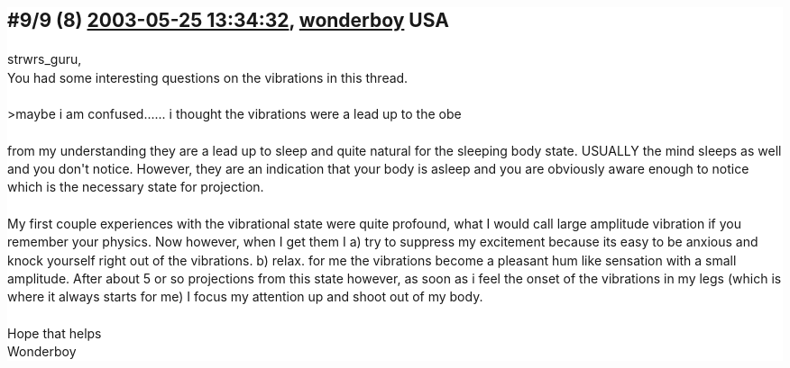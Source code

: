 ## \#9/9 (8) [2003-05-25 13:34:32](https://www.astralpulse.com/forums/index.php?msg=32115), [wonderboy](https://www.astralpulse.com/forums/profile/?u=1127) USA ##
<section>
strwrs_guru,
<br>
You had some interesting questions on the vibrations in this thread.
<br>
<br>
&gt;maybe i am confused...... i thought the vibrations were a lead up to the obe
<br>
<br>
from my understanding they are a lead up to sleep and quite natural for the sleeping body state. USUALLY the mind sleeps as well and you don't notice. However, they are an indication that your body is asleep and you are obviously aware enough to notice which is the necessary state for projection.
<br>
<br>
My first couple experiences with the vibrational state were quite profound, what I would call large amplitude vibration if you remember your physics. Now however, when I get them I a) try to suppress my excitement because its easy to be anxious and knock yourself right out of the vibrations. b) relax. for me the vibrations become a pleasant hum like sensation with a small amplitude. After about 5 or so projections from this state however, as soon as i feel the onset of the vibrations in my legs (which is where it always starts for me) I focus my attention up and shoot out of my body.
<br>
<br>
Hope that helps
<br>
Wonderboy
</section>
